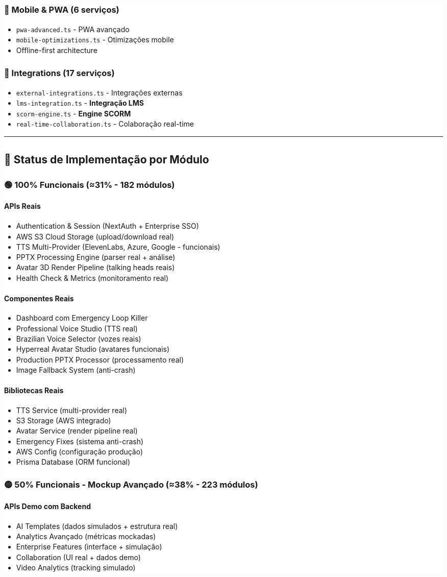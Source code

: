 ### **📱 Mobile & PWA (6 serviços)**
- `pwa-advanced.ts` - PWA avançado
- `mobile-optimizations.ts` - Otimizações mobile
- Offline-first architecture

### **🔗 Integrations (17 serviços)**
- `external-integrations.ts` - Integrações externas
- `lms-integration.ts` - **Integração LMS**
- `scorm-engine.ts` - **Engine SCORM**
- `real-time-collaboration.ts` - Colaboração real-time

---

## 🎯 **Status de Implementação por Módulo**

### **🟢 100% Funcionais (≈31% - 182 módulos)**
#### **APIs Reais**
- Authentication & Session (NextAuth + Enterprise SSO)
- AWS S3 Cloud Storage (upload/download real)
- TTS Multi-Provider (ElevenLabs, Azure, Google - funcionais)
- PPTX Processing Engine (parser real + análise)
- Avatar 3D Render Pipeline (talking heads reais)
- Health Check & Metrics (monitoramento real)

#### **Componentes Reais** 
- Dashboard com Emergency Loop Killer
- Professional Voice Studio (TTS real)
- Brazilian Voice Selector (vozes reais)
- Hyperreal Avatar Studio (avatares funcionais)
- Production PPTX Processor (processamento real)
- Image Fallback System (anti-crash)

#### **Bibliotecas Reais**
- TTS Service (multi-provider real)
- S3 Storage (AWS integrado)
- Avatar Service (render pipeline real)
- Emergency Fixes (sistema anti-crash)
- AWS Config (configuração produção)
- Prisma Database (ORM funcional)

### **🟡 50% Funcionais - Mockup Avançado (≈38% - 223 módulos)**
#### **APIs Demo com Backend**
- AI Templates (dados simulados + estrutura real)
- Analytics Avançado (métricas mockadas)
- Enterprise Features (interface + simulação)
- Collaboration (UI real + dados demo)
- Video Analytics (tracking simulado)
